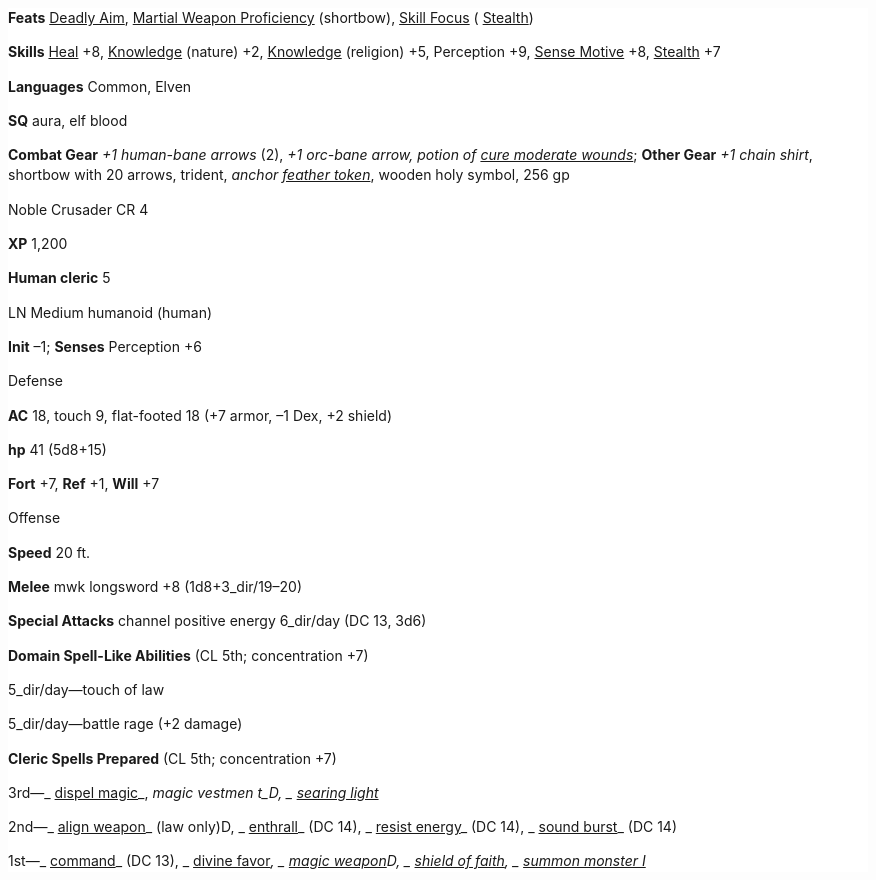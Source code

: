 **Feats** [Deadly Aim](../../feats#_deadly-aim), [Martial Weapon Proficiency](../../feats#_martial-weapon-proficiency) (shortbow), [Skill Focus](../../feats#_skill-focus) ( [Stealth](../../skills_dir/stealth#_stealth))

**Skills** [Heal](../../skills_dir/heal#_heal) +8, [Knowledge](../../skills_dir/knowledge#_knowledge) (nature) +2, [Knowledge](../../skills_dir/knowledge#_knowledge) (religion) +5, Perception +9, [Sense Motive](../../skills_dir/senseMotive#_sense-motive) +8, [Stealth](../../skills_dir/stealth#_stealth) +7

**Languages** Common, Elven

**SQ** aura, elf blood

**Combat Gear** _+1 human-bane arrows_ (2), _+1 orc-bane arrow, potion of [cure moderate wounds](../../spells_dir/cureModerateWounds#_cure-moderate-wounds)_; **Other Gear** _+1 chain shirt_, shortbow with 20 arrows, trident, _anchor [feather token](../../magicItems_dir/wondrousItems#_feather-token)_, wooden holy symbol, 256 gp

Noble Crusader CR 4

**XP** 1,200

**Human cleric** 5

LN Medium humanoid (human)

**Init** –1; **Senses** Perception +6

Defense

**AC** 18, touch 9, flat-footed 18 (+7 armor, –1 Dex, +2 shield)

**hp** 41 (5d8+15)

**Fort** +7, **Ref** +1, **Will** +7

Offense

**Speed** 20 ft.

**Melee** mwk longsword +8 (1d8+3_dir/19–20)

**Special Attacks** channel positive energy 6_dir/day (DC 13, 3d6)

**Domain Spell-Like Abilities** (CL 5th; concentration +7)

5_dir/day—touch of law

5_dir/day—battle rage (+2 damage)

**Cleric Spells Prepared** (CL 5th; concentration +7)

3rd—_ [dispel magic](../../spells_dir/dispelMagic#_dispel-magic)_, _magic vestmen t_D, _ [searing light](../../spells_dir/searingLight#_searing-light)_

2nd—_ [align weapon](../../spells_dir/alignWeapon#_align-weapon)_ (law only)D, _ [enthrall](../../spells_dir/enthrall#_enthrall)_ (DC 14), _ [resist energy](../../spells_dir/resistEnergy#_resist-energy)_ (DC 14), _ [sound burst](../../spells_dir/soundBurst#_sound-burst)_ (DC 14)

1st—_ [command](../../spells_dir/command#_command)_ (DC 13), _ [divine favor](../../spells_dir/divineFavor#_divine-favor)_, _ [magic weapon](../../spells_dir/magicWeapon#_magic-weapon)_D, _ [shield of faith](../../spells_dir/shieldOfFaith#_shield-of-faith)_, _ [summon monster I](../../spells_dir/summonMonster#_summon-monster-i)_
